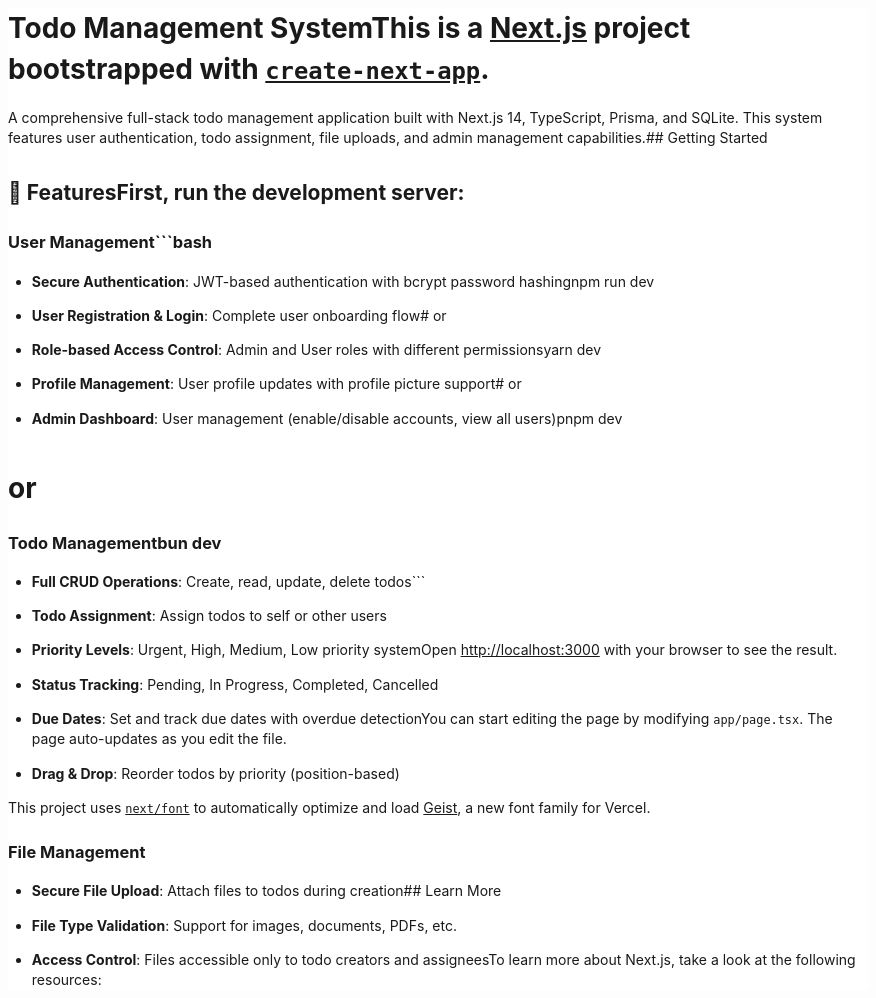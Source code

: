 # Todo Management SystemThis is a [Next.js](https://nextjs.org) project bootstrapped with [`create-next-app`](https://nextjs.org/docs/app/api-reference/cli/create-next-app).



A comprehensive full-stack todo management application built with Next.js 14, TypeScript, Prisma, and SQLite. This system features user authentication, todo assignment, file uploads, and admin management capabilities.## Getting Started



## 🌟 FeaturesFirst, run the development server:



### User Management```bash

- **Secure Authentication**: JWT-based authentication with bcrypt password hashingnpm run dev

- **User Registration & Login**: Complete user onboarding flow# or

- **Role-based Access Control**: Admin and User roles with different permissionsyarn dev

- **Profile Management**: User profile updates with profile picture support# or

- **Admin Dashboard**: User management (enable/disable accounts, view all users)pnpm dev

# or

### Todo Managementbun dev

- **Full CRUD Operations**: Create, read, update, delete todos```

- **Todo Assignment**: Assign todos to self or other users

- **Priority Levels**: Urgent, High, Medium, Low priority systemOpen [http://localhost:3000](http://localhost:3000) with your browser to see the result.

- **Status Tracking**: Pending, In Progress, Completed, Cancelled

- **Due Dates**: Set and track due dates with overdue detectionYou can start editing the page by modifying `app/page.tsx`. The page auto-updates as you edit the file.

- **Drag & Drop**: Reorder todos by priority (position-based)

This project uses [`next/font`](https://nextjs.org/docs/app/building-your-application/optimizing/fonts) to automatically optimize and load [Geist](https://vercel.com/font), a new font family for Vercel.

### File Management

- **Secure File Upload**: Attach files to todos during creation## Learn More

- **File Type Validation**: Support for images, documents, PDFs, etc.

- **Access Control**: Files accessible only to todo creators and assigneesTo learn more about Next.js, take a look at the following resources:
